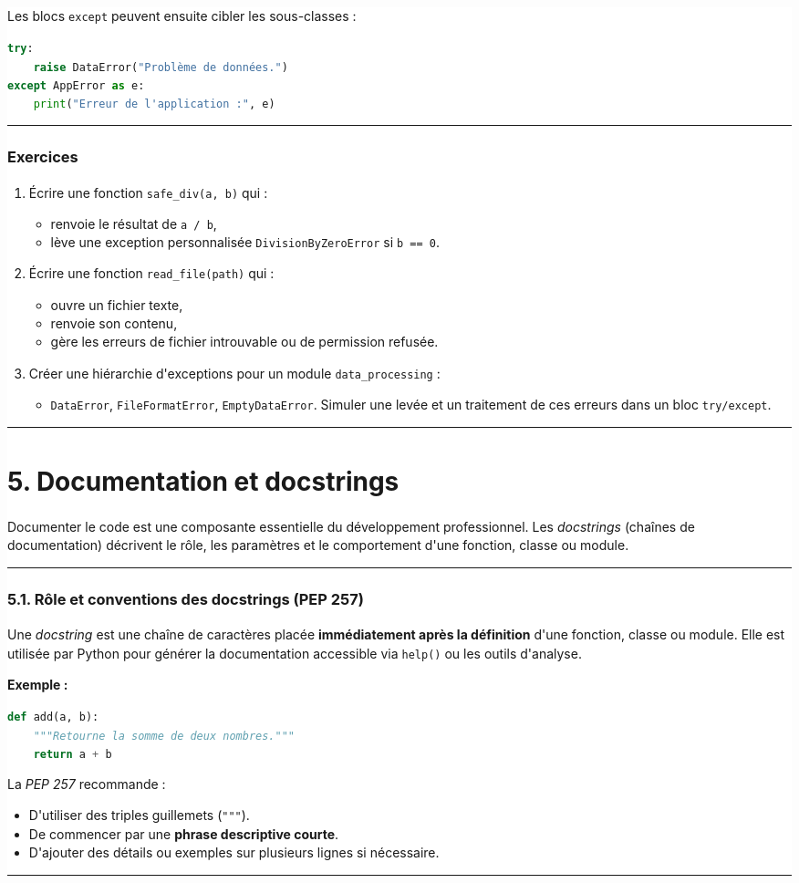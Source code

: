 Les blocs `except` peuvent ensuite cibler les sous-classes :

```python
try:
    raise DataError("Problème de données.")
except AppError as e:
    print("Erreur de l'application :", e)
```

---

### **Exercices**

1. Écrire une fonction `safe_div(a, b)` qui :

   * renvoie le résultat de `a / b`,
   * lève une exception personnalisée `DivisionByZeroError` si `b == 0`.

2. Écrire une fonction `read_file(path)` qui :

   * ouvre un fichier texte,
   * renvoie son contenu,
   * gère les erreurs de fichier introuvable ou de permission refusée.

3. Créer une hiérarchie d'exceptions pour un module `data_processing` :

   * `DataError`, `FileFormatError`, `EmptyDataError`.
     Simuler une levée et un traitement de ces erreurs dans un bloc `try/except`.

---

# **5. Documentation et docstrings**

Documenter le code est une composante essentielle du développement professionnel.
Les *docstrings* (chaînes de documentation) décrivent le rôle, les paramètres et le comportement d'une fonction, classe ou module.

---

### **5.1. Rôle et conventions des docstrings (PEP 257)**

Une *docstring* est une chaîne de caractères placée **immédiatement après la définition** d'une fonction, classe ou module.
Elle est utilisée par Python pour générer la documentation accessible via `help()` ou les outils d'analyse.

**Exemple :**

```python
def add(a, b):
    """Retourne la somme de deux nombres."""
    return a + b
```

La *PEP 257* recommande :

* D'utiliser des triples guillemets (`"""`).
* De commencer par une **phrase descriptive courte**.
* D'ajouter des détails ou exemples sur plusieurs lignes si nécessaire.

---